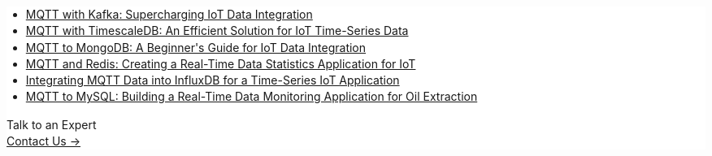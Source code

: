 - [MQTT with Kafka: Supercharging IoT Data Integration](https://www.emqx.com/en/blog/mqtt-and-kafka)
- [MQTT with TimescaleDB: An Efficient Solution for IoT Time-Series Data](https://www.emqx.com/en/blog/build-an-iot-time-series-data-application-for-energy-storage-with-mqtt-and-timescale)
- [MQTT to MongoDB: A Beginner's Guide for IoT Data Integration](https://www.emqx.com/en/blog/mqtt-and-mongodb-crafting-seamless-synergy-for-iot-data-mangement)
- [MQTT and Redis: Creating a Real-Time Data Statistics Application for IoT](https://www.emqx.com/en/blog/mqtt-and-redis)
- [Integrating MQTT Data into InfluxDB for a Time-Series IoT Application](https://www.emqx.com/en/blog/building-an-iot-time-series-data-application-with-mqtt-and-influxdb)
- [MQTT to MySQL: Building a Real-Time Data Monitoring Application for Oil Extraction](https://www.emqx.com/en/blog/mqtt-to-mysql)



<section class="promotion">
    <div>
        Talk to an Expert
    </div>
    <a href="https://www.emqx.com/en/contact?product=solutions" class="button is-gradient px-5">Contact Us →</a>
</section>

